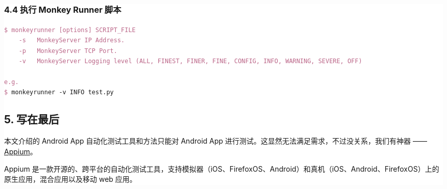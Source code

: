 ### 4.4 执行 Monkey Runner 脚本

```tex
$ monkeyrunner [options] SCRIPT_FILE
    -s   MonkeyServer IP Address.
    -p   MonkeyServer TCP Port.
    -v   MonkeyServer Logging level (ALL, FINEST, FINER, FINE, CONFIG, INFO, WARNING, SEVERE, OFF)

e.g.
$ monkeyrunner -v INFO test.py
```

## 5. 写在最后

本文介绍的 Android App 自动化测试工具和方法只能对 Android App 进行测试。这显然无法满足需求，不过没关系，我们有神器 —— [Appium](http://appium.io)。

Appium 是一款开源的、跨平台的自动化测试工具，支持模拟器（iOS、FirefoxOS、Android）和真机（iOS、Android、FirefoxOS）上的原生应用，混合应用以及移动 web 应用。